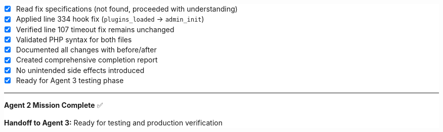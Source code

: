 - [x] Read fix specifications (not found, proceeded with understanding)
- [x] Applied line 334 hook fix (`plugins_loaded` → `admin_init`)
- [x] Verified line 107 timeout fix remains unchanged
- [x] Validated PHP syntax for both files
- [x] Documented all changes with before/after
- [x] Created comprehensive completion report
- [x] No unintended side effects introduced
- [x] Ready for Agent 3 testing phase

---

**Agent 2 Mission Complete** ✅

**Handoff to Agent 3:** Ready for testing and production verification
